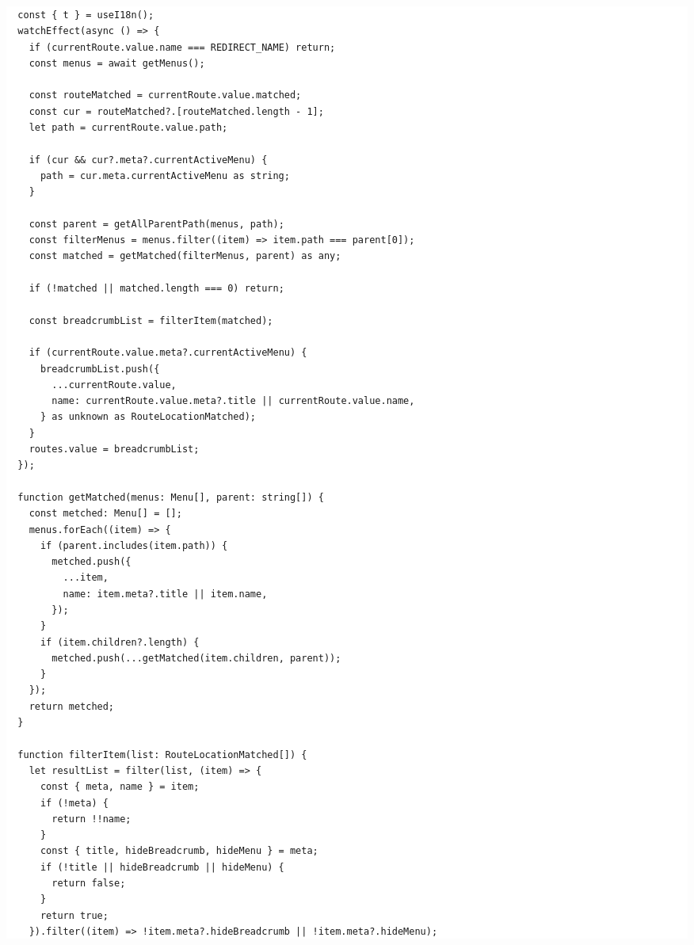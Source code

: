       const { t } = useI18n();
      watchEffect(async () => {
        if (currentRoute.value.name === REDIRECT_NAME) return;
        const menus = await getMenus();

        const routeMatched = currentRoute.value.matched;
        const cur = routeMatched?.[routeMatched.length - 1];
        let path = currentRoute.value.path;

        if (cur && cur?.meta?.currentActiveMenu) {
          path = cur.meta.currentActiveMenu as string;
        }

        const parent = getAllParentPath(menus, path);
        const filterMenus = menus.filter((item) => item.path === parent[0]);
        const matched = getMatched(filterMenus, parent) as any;

        if (!matched || matched.length === 0) return;

        const breadcrumbList = filterItem(matched);

        if (currentRoute.value.meta?.currentActiveMenu) {
          breadcrumbList.push({
            ...currentRoute.value,
            name: currentRoute.value.meta?.title || currentRoute.value.name,
          } as unknown as RouteLocationMatched);
        }
        routes.value = breadcrumbList;
      });

      function getMatched(menus: Menu[], parent: string[]) {
        const metched: Menu[] = [];
        menus.forEach((item) => {
          if (parent.includes(item.path)) {
            metched.push({
              ...item,
              name: item.meta?.title || item.name,
            });
          }
          if (item.children?.length) {
            metched.push(...getMatched(item.children, parent));
          }
        });
        return metched;
      }

      function filterItem(list: RouteLocationMatched[]) {
        let resultList = filter(list, (item) => {
          const { meta, name } = item;
          if (!meta) {
            return !!name;
          }
          const { title, hideBreadcrumb, hideMenu } = meta;
          if (!title || hideBreadcrumb || hideMenu) {
            return false;
          }
          return true;
        }).filter((item) => !item.meta?.hideBreadcrumb || !item.meta?.hideMenu);
